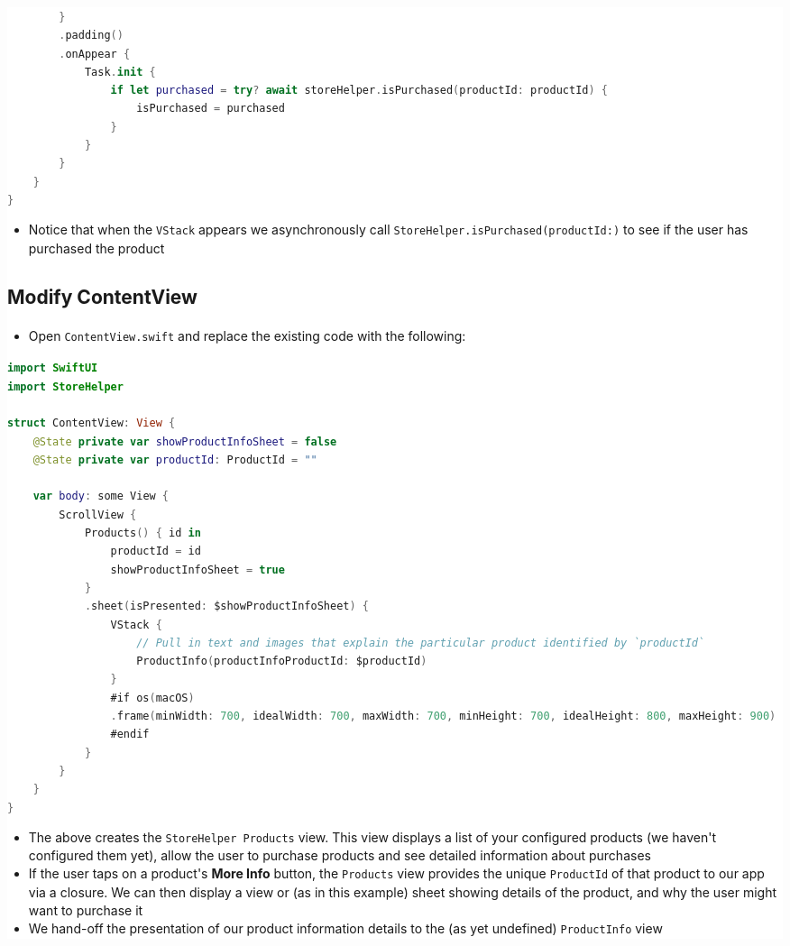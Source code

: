 ```swift
        }
        .padding()
        .onAppear {
            Task.init {
                if let purchased = try? await storeHelper.isPurchased(productId: productId) {
                    isPurchased = purchased
                }
            }
        }
    }
}
```

- Notice that when the `VStack` appears we asynchronously call `StoreHelper.isPurchased(productId:)` to see if the user has purchased the product 

## Modify ContentView
- Open `ContentView.swift` and replace the existing code with the following:

```swift
import SwiftUI
import StoreHelper

struct ContentView: View {
    @State private var showProductInfoSheet = false
    @State private var productId: ProductId = ""
    
    var body: some View {
        ScrollView {
            Products() { id in
                productId = id
                showProductInfoSheet = true
            }
            .sheet(isPresented: $showProductInfoSheet) {
                VStack {
                    // Pull in text and images that explain the particular product identified by `productId`
                    ProductInfo(productInfoProductId: $productId)
                }
                #if os(macOS)
                .frame(minWidth: 700, idealWidth: 700, maxWidth: 700, minHeight: 700, idealHeight: 800, maxHeight: 900)
                #endif
            }
        }
    }
}
```

- The above creates the `StoreHelper Products` view. This view displays a list of your configured products (we haven't configured them yet), allow the user to purchase products and see detailed information about purchases
- If the user taps on a product's **More Info** button, the `Products` view provides the unique `ProductId` of that product to our app via a closure. We can then display a view or (as in this example) sheet showing details of the product, and why the user might want to purchase it
- We hand-off the presentation of our product information details to the (as yet undefined) `ProductInfo` view

